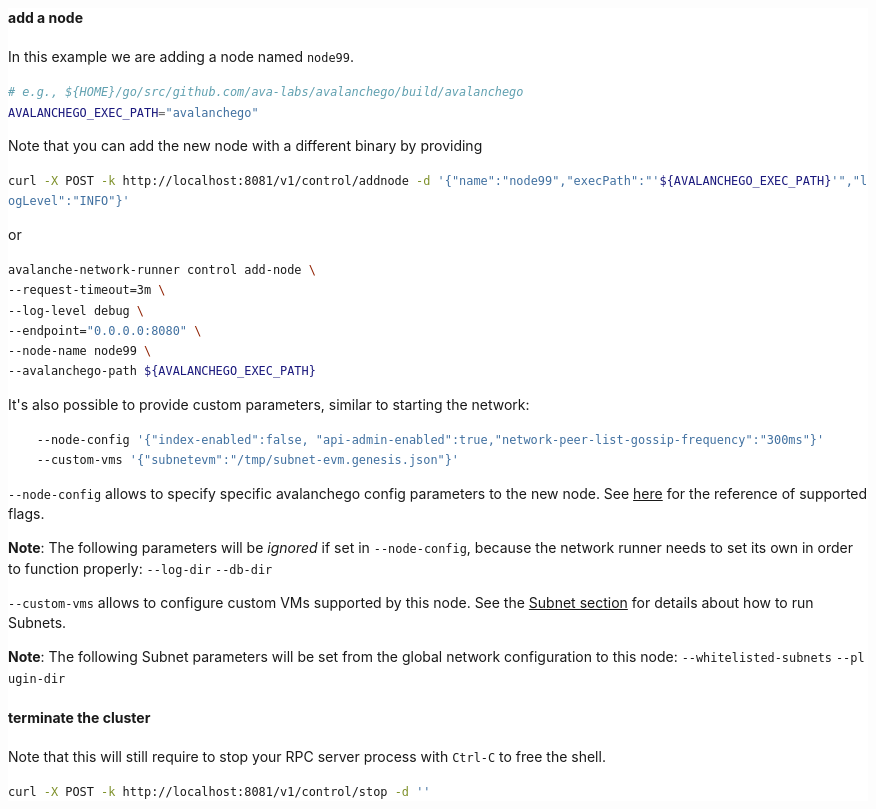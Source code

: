 #### add a node

In this example we are adding a node named `node99`.

```bash
# e.g., ${HOME}/go/src/github.com/ava-labs/avalanchego/build/avalanchego
AVALANCHEGO_EXEC_PATH="avalanchego"
```

Note that you can add the new node with a different binary by providing

```bash
curl -X POST -k http://localhost:8081/v1/control/addnode -d '{"name":"node99","execPath":"'${AVALANCHEGO_EXEC_PATH}'","logLevel":"INFO"}'
```

or

```bash
avalanche-network-runner control add-node \
--request-timeout=3m \
--log-level debug \
--endpoint="0.0.0.0:8080" \
--node-name node99 \
--avalanchego-path ${AVALANCHEGO_EXEC_PATH}
```

It's also possible to provide custom parameters, similar to starting the network:

```bash
	--node-config '{"index-enabled":false, "api-admin-enabled":true,"network-peer-list-gossip-frequency":"300ms"}'
	--custom-vms '{"subnetevm":"/tmp/subnet-evm.genesis.json"}'
```

`--node-config` allows to specify specific avalanchego config parameters to the new node.
See [here](../nodes/maintain/avalanchego-config-flags.md) for the reference of supported flags.

**Note**: The following parameters will be _ignored_ if set in `--node-config`, because the network runner needs to set its own in order to function properly:
`--log-dir`
`--db-dir`

`--custom-vms` allows to configure custom VMs supported by this node.
See the [Subnet section](#network-runner-rpc-server-subnet-evm-example) for details about how to run Subnets.

**Note**: The following Subnet parameters will be set from the global network configuration to this node:
`--whitelisted-subnets`
`--plugin-dir`

#### terminate the cluster

Note that this will still require to stop your RPC server process with `Ctrl-C` to free the shell.

```bash
curl -X POST -k http://localhost:8081/v1/control/stop -d ''
```
